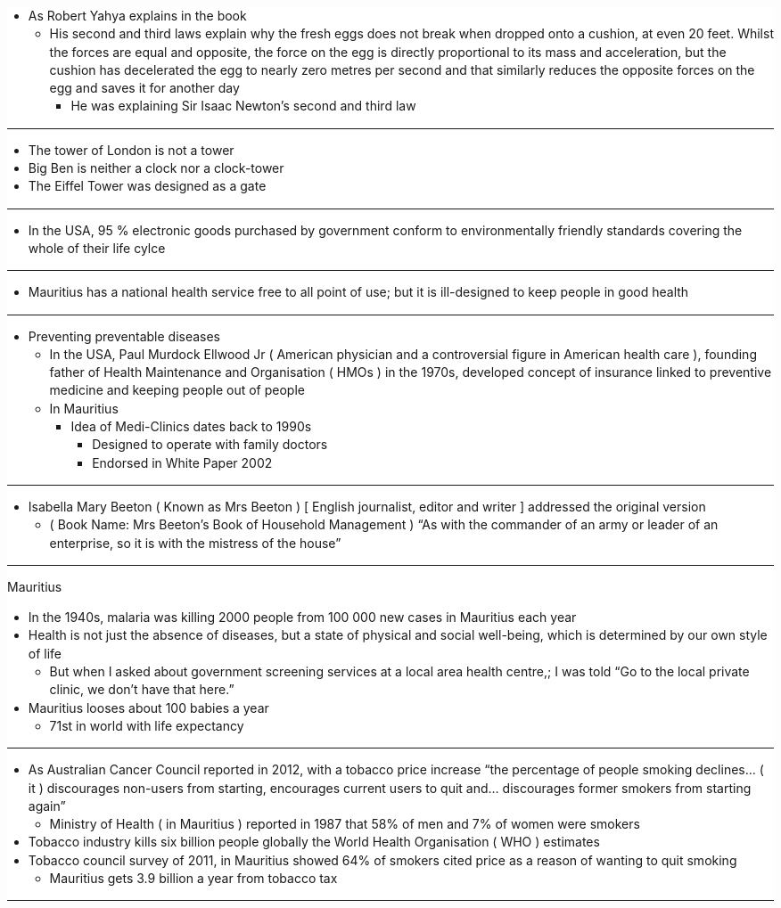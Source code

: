 
- As Robert Yahya explains in the book
	- His second and third laws explain why the fresh eggs does not break when dropped onto a cushion, at even 20 feet. Whilst the forces are equal and opposite, the force on the egg is directly proportional to its mass and acceleration, but the cushion has decelerated the egg to nearly zero metres per second and that similarly reduces the opposite forces on the egg and saves it for another day
		- He was explaining Sir Isaac Newton’s second and third law

---

- The tower of London is not a tower
- Big Ben is neither a clock nor a clock-tower
- The Eiffel Tower was designed as a gate

---

- In the USA, 95 % electronic goods purchased by government conform to environmentally friendly standards covering the whole of their life cylce

---

- Mauritius has a national health service free to all point of use; but it is ill-designed to keep people in good health

---

- Preventing preventable diseases
	- In the USA, Paul Murdock Ellwood Jr ( American physician and a controversial figure in American health care ), founding father of Health Maintenance and Organisation ( HMOs ) in the 1970s, developed concept of insurance linked to preventive medicine and keeping people out of people
	- In Mauritius
		- Idea of Medi-Clinics dates back to 1990s
			- Designed to operate with family doctors
			- Endorsed in White Paper 2002

---

- Isabella Mary Beeton ( Known as Mrs Beeton ) [ English journalist, editor and writer ] addressed the original version
	- ( Book Name: Mrs Beeton’s Book of Household Management ) “As with the commander of an army or leader of an enterprise, so it is with the mistress of the house”

---

Mauritius

- In the 1940s, malaria was killing 2000 people from 100 000 new cases in Mauritius each year
- Health is not just the absence of diseases, but a state of physical and social well-being, which is determined by our own style of life
	- But when I asked about government screening services at a local area health centre,; I was told “Go to the local private clinic, we don’t have that here.”
- Mauritius looses about 100 babies a year
	- 71st in world with life expectancy

---

- As Australian Cancer Council reported in 2012, with a tobacco price increase “the percentage of people smoking declines… ( it ) discourages non-users from starting, encourages current users to quit and… discourages former smokers from starting again”
	- Ministry of Health ( in Mauritius ) reported in 1987 that 58% of men and 7% of women were smokers
- Tobacco industry kills six billion people globally the World Health Organisation ( WHO ) estimates
- Tobacco council survey of 2011, in Mauritius showed 64% of smokers cited price as a reason of wanting to quit smoking
	- Mauritius gets 3.9 billion a year from tobacco tax

---